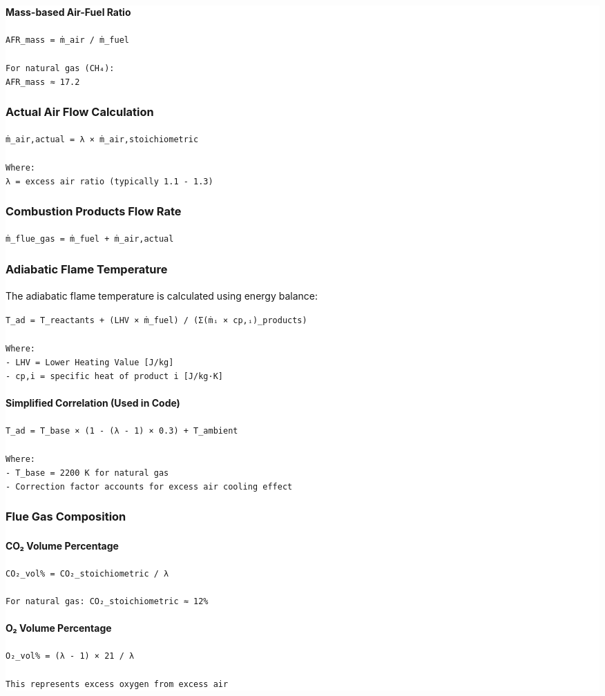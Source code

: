 #### Mass-based Air-Fuel Ratio
```
AFR_mass = ṁ_air / ṁ_fuel

For natural gas (CH₄):
AFR_mass ≈ 17.2
```

### Actual Air Flow Calculation

```
ṁ_air,actual = λ × ṁ_air,stoichiometric

Where:
λ = excess air ratio (typically 1.1 - 1.3)
```

### Combustion Products Flow Rate

```
ṁ_flue_gas = ṁ_fuel + ṁ_air,actual
```

### Adiabatic Flame Temperature

The adiabatic flame temperature is calculated using energy balance:

```
T_ad = T_reactants + (LHV × ṁ_fuel) / (Σ(ṁᵢ × cp,ᵢ)_products)

Where:
- LHV = Lower Heating Value [J/kg]
- cp,i = specific heat of product i [J/kg·K]
```

#### Simplified Correlation (Used in Code)
```
T_ad = T_base × (1 - (λ - 1) × 0.3) + T_ambient

Where:
- T_base = 2200 K for natural gas
- Correction factor accounts for excess air cooling effect
```

### Flue Gas Composition

#### CO₂ Volume Percentage
```
CO₂_vol% = CO₂_stoichiometric / λ

For natural gas: CO₂_stoichiometric ≈ 12%
```

#### O₂ Volume Percentage  
```
O₂_vol% = (λ - 1) × 21 / λ

This represents excess oxygen from excess air
```
